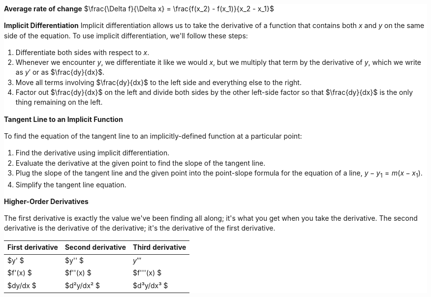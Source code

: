 **Average rate of change**
$\frac{\Delta f}{\Delta x} = \frac{f(x_2) - f(x_1)}{x_2 - x_1}$

**Implicit Differentiation**
Implicit differentiation allows us to take the derivative of a function that contains both $x$ and $y$ on the same side of the equation. To use implicit differentiation, we'll follow these steps:

1. Differentiate both sides with respect to $x$.
2. Whenever we encounter $y$, we differentiate it like we would $x$, but we multiply that term by the derivative of $y$, which we write as $y'$ or as $\frac{dy}{dx}$.
3. Move all terms involving $\frac{dy}{dx}$ to the left side and everything else to the right.
4. Factor out $\frac{dy}{dx}$ on the left and divide both sides by the other left-side factor so that $\frac{dy}{dx}$ is the only thing remaining on the left.

**Tangent Line to an Implicit Function**

To find the equation of the tangent line to an implicitly-defined function at a particular point:

1. Find the derivative using implicit differentiation.
2. Evaluate the derivative at the given point to find the slope of the tangent line.
3. Plug the slope of the tangent line and the given point into the point-slope formula for the equation of a line, $y - y_1 = m(x - x_1)$.
4. Simplify the tangent line equation.

**Higher-Order Derivatives**

The first derivative is exactly the value we've been finding all along; it's what you get when you take the derivative. The second derivative is the derivative of the derivative; it's the derivative of the first derivative.

| **First derivative** | **Second derivative** | **Third derivative** |
| -------------------- | --------------------- | -------------------- |
| $y'     $              | $y''   $                |$y'''$                 |
| $f'(x)   $             | $f''(x)     $           | $f'''(x)   $           |
| $dy/dx      $          | $d²y/dx²      $         | $d³y/dx³   $            |
